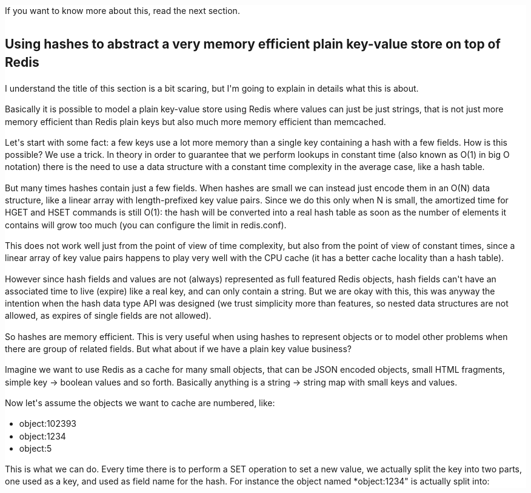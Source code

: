 If you want to know more about this, read the next section.

Using hashes to abstract a very memory efficient plain key-value store on top of Redis
--------------------------------------------------------------------------------------

I understand the title of this section is a bit scaring, but I'm going to explain in details what this is about.

Basically it is possible to model a plain key-value store using Redis
where values can just be just strings, that is not just more memory efficient
than Redis plain keys but also much more memory efficient than memcached.

Let's start with some fact: a few keys use a lot more memory than a single key
containing a hash with a few fields. How is this possible? We use a trick.
In theory in order to guarantee that we perform lookups in constant time
(also known as O(1) in big O notation) there is the need to use a data structure
with a constant time complexity in the average case, like a hash table.

But many times hashes contain just a few fields. When hashes are small we can
instead just encode them in an O(N) data structure, like a linear
array with length-prefixed key value pairs. Since we do this only when N
is small, the amortized time for HGET and HSET commands is still O(1): the
hash will be converted into a real hash table as soon as the number of elements
it contains will grow too much (you can configure the limit in redis.conf).

This does not work well just from the point of view of time complexity, but
also from the point of view of constant times, since a linear array of key
value pairs happens to play very well with the CPU cache (it has a better
cache locality than a hash table).

However since hash fields and values are not (always) represented as full
featured Redis objects, hash fields can't have an associated time to live
(expire) like a real key, and can only contain a string. But we are okay with
this, this was anyway the intention when the hash data type API was
designed (we trust simplicity more than features, so nested data structures
are not allowed, as expires of single fields are not allowed).

So hashes are memory efficient. This is very useful when using hashes
to represent objects or to model other problems when there are group of
related fields. But what about if we have a plain key value business?

Imagine we want to use Redis as a cache for many small objects, that can be
JSON encoded objects, small HTML fragments, simple key -> boolean values
and so forth. Basically anything is a string -> string map with small keys
and values.

Now let's assume the objects we want to cache are numbered, like:

 * object:102393
 * object:1234
 * object:5

This is what we can do. Every time there is to perform a
SET operation to set a new value, we actually split the key into two parts,
one used as a key, and used as field name for the hash. For instance the
object named *object:1234" is actually split into:
